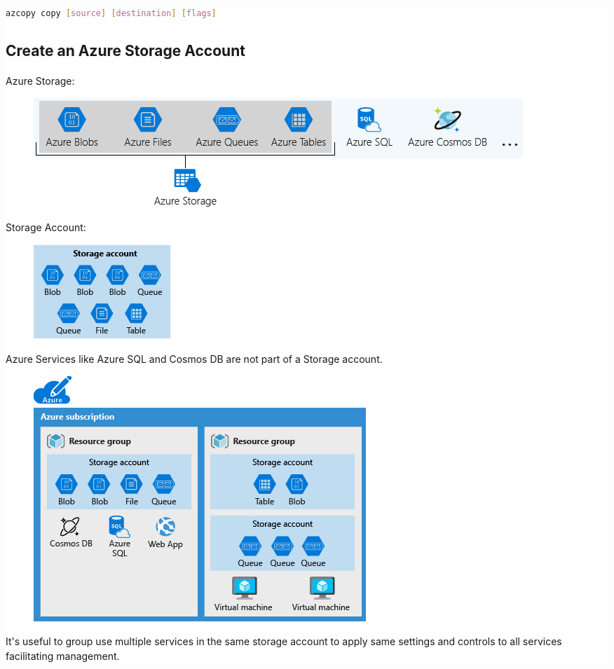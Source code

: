 ```bash
azcopy copy [source] [destination] [flags]
```

## Create an Azure Storage Account

Azure Storage:

<figure><img src="../.gitbook/assets/image (6).png" alt=""><figcaption></figcaption></figure>

Storage Account:

<figure><img src="../.gitbook/assets/image (5) (1).png" alt=""><figcaption></figcaption></figure>

Azure Services like Azure SQL and Cosmos DB are not part of a Storage account.

<figure><img src="../.gitbook/assets/image (7).png" alt=""><figcaption></figcaption></figure>

It's useful to group use multiple services in the same storage account to apply same settings and controls to all services facilitating management.
